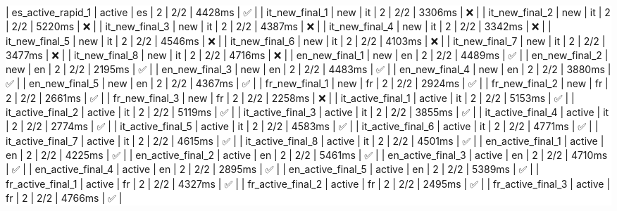 | es_active_rapid_1 | active | es | 2 | 2/2 | 4428ms | ✅ |
| it_new_final_1 | new | it | 2 | 2/2 | 3306ms | ❌ |
| it_new_final_2 | new | it | 2 | 2/2 | 5220ms | ❌ |
| it_new_final_3 | new | it | 2 | 2/2 | 4387ms | ❌ |
| it_new_final_4 | new | it | 2 | 2/2 | 3342ms | ❌ |
| it_new_final_5 | new | it | 2 | 2/2 | 4546ms | ❌ |
| it_new_final_6 | new | it | 2 | 2/2 | 4103ms | ❌ |
| it_new_final_7 | new | it | 2 | 2/2 | 3477ms | ❌ |
| it_new_final_8 | new | it | 2 | 2/2 | 4716ms | ❌ |
| en_new_final_1 | new | en | 2 | 2/2 | 4489ms | ✅ |
| en_new_final_2 | new | en | 2 | 2/2 | 2195ms | ✅ |
| en_new_final_3 | new | en | 2 | 2/2 | 4483ms | ✅ |
| en_new_final_4 | new | en | 2 | 2/2 | 3880ms | ✅ |
| en_new_final_5 | new | en | 2 | 2/2 | 4367ms | ✅ |
| fr_new_final_1 | new | fr | 2 | 2/2 | 2924ms | ✅ |
| fr_new_final_2 | new | fr | 2 | 2/2 | 2661ms | ✅ |
| fr_new_final_3 | new | fr | 2 | 2/2 | 2258ms | ❌ |
| it_active_final_1 | active | it | 2 | 2/2 | 5153ms | ✅ |
| it_active_final_2 | active | it | 2 | 2/2 | 5119ms | ✅ |
| it_active_final_3 | active | it | 2 | 2/2 | 3855ms | ✅ |
| it_active_final_4 | active | it | 2 | 2/2 | 2774ms | ✅ |
| it_active_final_5 | active | it | 2 | 2/2 | 4583ms | ✅ |
| it_active_final_6 | active | it | 2 | 2/2 | 4771ms | ✅ |
| it_active_final_7 | active | it | 2 | 2/2 | 4615ms | ✅ |
| it_active_final_8 | active | it | 2 | 2/2 | 4501ms | ✅ |
| en_active_final_1 | active | en | 2 | 2/2 | 4225ms | ✅ |
| en_active_final_2 | active | en | 2 | 2/2 | 5461ms | ✅ |
| en_active_final_3 | active | en | 2 | 2/2 | 4710ms | ✅ |
| en_active_final_4 | active | en | 2 | 2/2 | 2895ms | ✅ |
| en_active_final_5 | active | en | 2 | 2/2 | 5389ms | ✅ |
| fr_active_final_1 | active | fr | 2 | 2/2 | 4327ms | ✅ |
| fr_active_final_2 | active | fr | 2 | 2/2 | 2495ms | ✅ |
| fr_active_final_3 | active | fr | 2 | 2/2 | 4766ms | ✅ |
